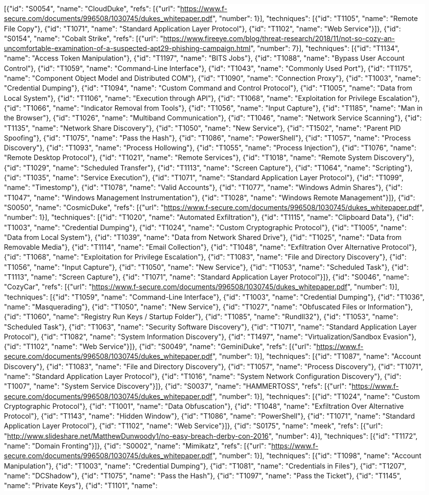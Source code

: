 [{"id": "S0054", "name": "CloudDuke", "refs": [{"url": "https://www.f-secure.com/documents/996508/1030745/dukes_whitepaper.pdf", "number": 1}], "techniques": [{"id": "T1105", "name": "Remote File Copy"}, {"id": "T1071", "name": "Standard Application Layer Protocol"}, {"id": "T1102", "name": "Web Service"}]}, {"id": "S0154", "name": "Cobalt Strike", "refs": [{"url": "https://www.fireeye.com/blog/threat-research/2018/11/not-so-cozy-an-uncomfortable-examination-of-a-suspected-apt29-phishing-campaign.html", "number": 7}], "techniques": [{"id": "T1134", "name": "Access Token Manipulation"}, {"id": "T1197", "name": "BITS Jobs"}, {"id": "T1088", "name": "Bypass User Account Control"}, {"id": "T1059", "name": "Command-Line Interface"}, {"id": "T1043", "name": "Commonly Used Port"}, {"id": "T1175", "name": "Component Object Model and Distributed COM"}, {"id": "T1090", "name": "Connection Proxy"}, {"id": "T1003", "name": "Credential Dumping"}, {"id": "T1094", "name": "Custom Command and Control Protocol"}, {"id": "T1005", "name": "Data from Local System"}, {"id": "T1106", "name": "Execution through API"}, {"id": "T1068", "name": "Exploitation for Privilege Escalation"}, {"id": "T1066", "name": "Indicator Removal from Tools"}, {"id": "T1056", "name": "Input Capture"}, {"id": "T1185", "name": "Man in the Browser"}, {"id": "T1026", "name": "Multiband Communication"}, {"id": "T1046", "name": "Network Service Scanning"}, {"id": "T1135", "name": "Network Share Discovery"}, {"id": "T1050", "name": "New Service"}, {"id": "T1502", "name": "Parent PID Spoofing"}, {"id": "T1075", "name": "Pass the Hash"}, {"id": "T1086", "name": "PowerShell"}, {"id": "T1057", "name": "Process Discovery"}, {"id": "T1093", "name": "Process Hollowing"}, {"id": "T1055", "name": "Process Injection"}, {"id": "T1076", "name": "Remote Desktop Protocol"}, {"id": "T1021", "name": "Remote Services"}, {"id": "T1018", "name": "Remote System Discovery"}, {"id": "T1029", "name": "Scheduled Transfer"}, {"id": "T1113", "name": "Screen Capture"}, {"id": "T1064", "name": "Scripting"}, {"id": "T1035", "name": "Service Execution"}, {"id": "T1071", "name": "Standard Application Layer Protocol"}, {"id": "T1099", "name": "Timestomp"}, {"id": "T1078", "name": "Valid Accounts"}, {"id": "T1077", "name": "Windows Admin Shares"}, {"id": "T1047", "name": "Windows Management Instrumentation"}, {"id": "T1028", "name": "Windows Remote Management"}]}, {"id": "S0050", "name": "CosmicDuke", "refs": [{"url": "https://www.f-secure.com/documents/996508/1030745/dukes_whitepaper.pdf", "number": 1}], "techniques": [{"id": "T1020", "name": "Automated Exfiltration"}, {"id": "T1115", "name": "Clipboard Data"}, {"id": "T1003", "name": "Credential Dumping"}, {"id": "T1024", "name": "Custom Cryptographic Protocol"}, {"id": "T1005", "name": "Data from Local System"}, {"id": "T1039", "name": "Data from Network Shared Drive"}, {"id": "T1025", "name": "Data from Removable Media"}, {"id": "T1114", "name": "Email Collection"}, {"id": "T1048", "name": "Exfiltration Over Alternative Protocol"}, {"id": "T1068", "name": "Exploitation for Privilege Escalation"}, {"id": "T1083", "name": "File and Directory Discovery"}, {"id": "T1056", "name": "Input Capture"}, {"id": "T1050", "name": "New Service"}, {"id": "T1053", "name": "Scheduled Task"}, {"id": "T1113", "name": "Screen Capture"}, {"id": "T1071", "name": "Standard Application Layer Protocol"}]}, {"id": "S0046", "name": "CozyCar", "refs": [{"url": "https://www.f-secure.com/documents/996508/1030745/dukes_whitepaper.pdf", "number": 1}], "techniques": [{"id": "T1059", "name": "Command-Line Interface"}, {"id": "T1003", "name": "Credential Dumping"}, {"id": "T1036", "name": "Masquerading"}, {"id": "T1050", "name": "New Service"}, {"id": "T1027", "name": "Obfuscated Files or Information"}, {"id": "T1060", "name": "Registry Run Keys / Startup Folder"}, {"id": "T1085", "name": "Rundll32"}, {"id": "T1053", "name": "Scheduled Task"}, {"id": "T1063", "name": "Security Software Discovery"}, {"id": "T1071", "name": "Standard Application Layer Protocol"}, {"id": "T1082", "name": "System Information Discovery"}, {"id": "T1497", "name": "Virtualization/Sandbox Evasion"}, {"id": "T1102", "name": "Web Service"}]}, {"id": "S0049", "name": "GeminiDuke", "refs": [{"url": "https://www.f-secure.com/documents/996508/1030745/dukes_whitepaper.pdf", "number": 1}], "techniques": [{"id": "T1087", "name": "Account Discovery"}, {"id": "T1083", "name": "File and Directory Discovery"}, {"id": "T1057", "name": "Process Discovery"}, {"id": "T1071", "name": "Standard Application Layer Protocol"}, {"id": "T1016", "name": "System Network Configuration Discovery"}, {"id": "T1007", "name": "System Service Discovery"}]}, {"id": "S0037", "name": "HAMMERTOSS", "refs": [{"url": "https://www.f-secure.com/documents/996508/1030745/dukes_whitepaper.pdf", "number": 1}], "techniques": [{"id": "T1024", "name": "Custom Cryptographic Protocol"}, {"id": "T1001", "name": "Data Obfuscation"}, {"id": "T1048", "name": "Exfiltration Over Alternative Protocol"}, {"id": "T1143", "name": "Hidden Window"}, {"id": "T1086", "name": "PowerShell"}, {"id": "T1071", "name": "Standard Application Layer Protocol"}, {"id": "T1102", "name": "Web Service"}]}, {"id": "S0175", "name": "meek", "refs": [{"url": "http://www.slideshare.net/MatthewDunwoody1/no-easy-breach-derby-con-2016", "number": 4}], "techniques": [{"id": "T1172", "name": "Domain Fronting"}]}, {"id": "S0002", "name": "Mimikatz", "refs": [{"url": "https://www.f-secure.com/documents/996508/1030745/dukes_whitepaper.pdf", "number": 1}], "techniques": [{"id": "T1098", "name": "Account Manipulation"}, {"id": "T1003", "name": "Credential Dumping"}, {"id": "T1081", "name": "Credentials in Files"}, {"id": "T1207", "name": "DCShadow"}, {"id": "T1075", "name": "Pass the Hash"}, {"id": "T1097", "name": "Pass the Ticket"}, {"id": "T1145", "name": "Private Keys"}, {"id": "T1101", "name":
